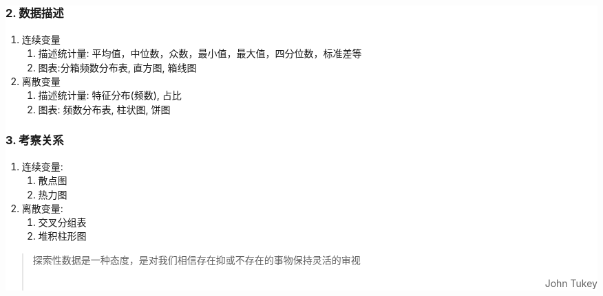 ### 2. 数据描述

1. 连续变量
   1. 描述统计量: 平均值，中位数，众数，最小值，最大值，四分位数，标准差等
   2. 图表:分箱频数分布表, 直方图, 箱线图
2. 离散变量
   1. 描述统计量: 特征分布(频数), 占比
   2. 图表: 频数分布表, 柱状图, 饼图

### 3. 考察关系

1. 连续变量:
   1. 散点图
   2. 热力图
2. 离散变量:
   1. 交叉分组表
   2. 堆积柱形图





> 探索性数据是一种态度，是对我们相信存在抑或不存在的事物保持灵活的审视
>
> <p align="right">John Tukey</p
   ```
